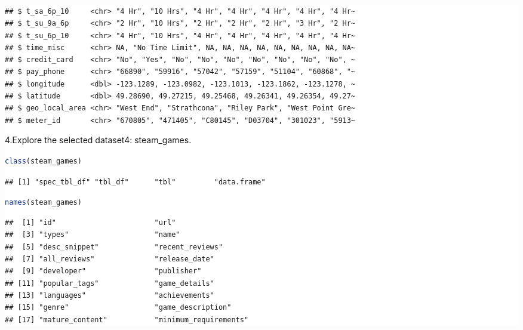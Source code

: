     ## $ t_sa_6p_10     <chr> "4 Hr", "10 Hrs", "4 Hr", "4 Hr", "4 Hr", "4 Hr", "4 Hr~
    ## $ t_su_9a_6p     <chr> "2 Hr", "10 Hrs", "2 Hr", "2 Hr", "2 Hr", "3 Hr", "2 Hr~
    ## $ t_su_6p_10     <chr> "4 Hr", "10 Hrs", "4 Hr", "4 Hr", "4 Hr", "4 Hr", "4 Hr~
    ## $ time_misc      <chr> NA, "No Time Limit", NA, NA, NA, NA, NA, NA, NA, NA, NA~
    ## $ credit_card    <chr> "No", "Yes", "No", "No", "No", "No", "No", "No", "No", ~
    ## $ pay_phone      <chr> "66890", "59916", "57042", "57159", "51104", "60868", "~
    ## $ longitude      <dbl> -123.1289, -123.0982, -123.1013, -123.1862, -123.1278, ~
    ## $ latitude       <dbl> 49.28690, 49.27215, 49.25468, 49.26341, 49.26354, 49.27~
    ## $ geo_local_area <chr> "West End", "Strathcona", "Riley Park", "West Point Gre~
    ## $ meter_id       <chr> "670805", "471405", "C80145", "D03704", "301023", "5913~

4.Explore the selected dataset4: steam_games.

``` r
class(steam_games)
```

    ## [1] "spec_tbl_df" "tbl_df"      "tbl"         "data.frame"

``` r
names(steam_games)
```

    ##  [1] "id"                       "url"                     
    ##  [3] "types"                    "name"                    
    ##  [5] "desc_snippet"             "recent_reviews"          
    ##  [7] "all_reviews"              "release_date"            
    ##  [9] "developer"                "publisher"               
    ## [11] "popular_tags"             "game_details"            
    ## [13] "languages"                "achievements"            
    ## [15] "genre"                    "game_description"        
    ## [17] "mature_content"           "minimum_requirements"    